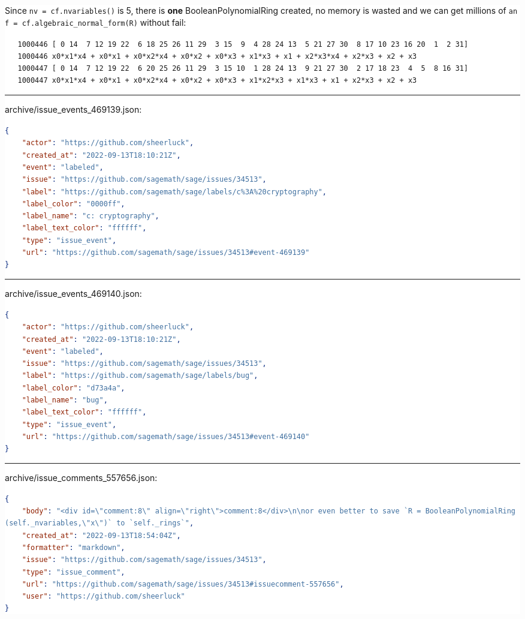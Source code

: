 Since `nv = cf.nvariables()` is 5, there is **one** BooleanPolynomialRing created, no memory is wasted and we can get millions of `anf = cf.algebraic_normal_form(R)` without fail:

```
   1000446 [ 0 14  7 12 19 22  6 18 25 26 11 29  3 15  9  4 28 24 13  5 21 27 30  8 17 10 23 16 20  1  2 31]
   1000446 x0*x1*x4 + x0*x1 + x0*x2*x4 + x0*x2 + x0*x3 + x1*x3 + x1 + x2*x3*x4 + x2*x3 + x2 + x3
   1000447 [ 0 14  7 12 19 22  6 20 25 26 11 29  3 15 10  1 28 24 13  9 21 27 30  2 17 18 23  4  5  8 16 31]
   1000447 x0*x1*x4 + x0*x1 + x0*x2*x4 + x0*x2 + x0*x3 + x1*x2*x3 + x1*x3 + x1 + x2*x3 + x2 + x3
```



---

archive/issue_events_469139.json:
```json
{
    "actor": "https://github.com/sheerluck",
    "created_at": "2022-09-13T18:10:21Z",
    "event": "labeled",
    "issue": "https://github.com/sagemath/sage/issues/34513",
    "label": "https://github.com/sagemath/sage/labels/c%3A%20cryptography",
    "label_color": "0000ff",
    "label_name": "c: cryptography",
    "label_text_color": "ffffff",
    "type": "issue_event",
    "url": "https://github.com/sagemath/sage/issues/34513#event-469139"
}
```



---

archive/issue_events_469140.json:
```json
{
    "actor": "https://github.com/sheerluck",
    "created_at": "2022-09-13T18:10:21Z",
    "event": "labeled",
    "issue": "https://github.com/sagemath/sage/issues/34513",
    "label": "https://github.com/sagemath/sage/labels/bug",
    "label_color": "d73a4a",
    "label_name": "bug",
    "label_text_color": "ffffff",
    "type": "issue_event",
    "url": "https://github.com/sagemath/sage/issues/34513#event-469140"
}
```



---

archive/issue_comments_557656.json:
```json
{
    "body": "<div id=\"comment:8\" align=\"right\">comment:8</div>\n\nor even better to save `R = BooleanPolynomialRing(self._nvariables,\"x\")` to `self._rings`",
    "created_at": "2022-09-13T18:54:04Z",
    "formatter": "markdown",
    "issue": "https://github.com/sagemath/sage/issues/34513",
    "type": "issue_comment",
    "url": "https://github.com/sagemath/sage/issues/34513#issuecomment-557656",
    "user": "https://github.com/sheerluck"
}
```
